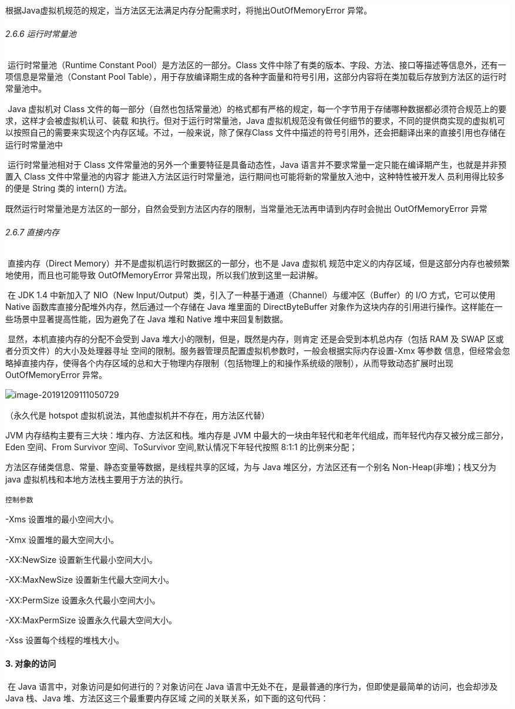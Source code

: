 ​	根据Java虚拟机规范的规定，当方法区无法满足内存分配需求时，将抛出OutOfMemoryError 异常。

###### 2.6.6 运行时常量池

​	运行时常量池（Runtime Constant Pool）是方法区的一部分。Class 文件中除了有类的版本、字段、方法、接口等描述等信息外，还有一项信息是常量池（Constant Pool Table），用于存放编译期生成的各种字面量和符号引用，这部分内容将在类加载后存放到方法区的运行时常量池中。

​	Java 虚拟机对 Class 文件的每一部分（自然也包括常量池）的格式都有严格的规定，每一个字节用于存储哪种数据都必须符合规范上的要求，这样才会被虚拟机认可、装载 和执行。但对于运行时常量池，Java 虚拟机规范没有做任何细节的要求，不同的提供商实现的虚拟机可以按照自己的需要来实现这个内存区域。不过，一般来说，除了保存Class 文件中描述的符号引用外，还会把翻译出来的直接引用也存储在运行时常量池中

​	运行时常量池相对于 Class 文件常量池的另外一个重要特征是具备动态性，Java 语言并不要求常量一定只能在编译期产生，也就是并非预置入 Class 文件中常量池的内容才 能进入方法区运行时常量池，运行期间也可能将新的常量放入池中，这种特性被开发人 员利用得比较多的便是 String 类的 intern() 方法。

​	既然运行时常量池是方法区的一部分，自然会受到方法区内存的限制，当常量池无法再申请到内存时会抛出 OutOfMemoryError 异常

###### 2.6.7 直接内存

​	直接内存（Direct Memory）并不是虚拟机运行时数据区的一部分，也不是 Java 虚拟机 规范中定义的内存区域，但是这部分内存也被频繁地使用，而且也可能导致 OutOfMemoryError 异常出现，所以我们放到这里一起讲解。

​	在 JDK 1.4 中新加入了 NIO（New Input/Output）类，引入了一种基于通道（Channel）与缓冲区（Buffer）的 I/O 方式，它可以使用 Native 函数库直接分配堆外内存，然后通过一个存储在 Java 堆里面的 DirectByteBuffer 对象作为这块内存的引用进行操作。这样能在一些场景中显著提高性能，因为避免了在 Java 堆和 Native 堆中来回复制数据。

​	显然，本机直接内存的分配不会受到 Java 堆大小的限制，但是，既然是内存，则肯定 还是会受到本机总内存（包括 RAM 及 SWAP 区或者分页文件）的大小及处理器寻址 空间的限制。服务器管理员配置虚拟机参数时，一般会根据实际内存设置\-Xmx 等参数 信息，但经常会忽略掉直接内存，使得各个内存区域的总和大于物理内存限制（包括物理上的和操作系统级的限制），从而导致动态扩展时出现 OutOfMemoryError 异常。

![image-20191209111050729](C:\Users\Administrator\AppData\Roaming\Typora\typora-user-images\image-20191209111050729.png)

（永久代是 hotspot 虚拟机说法，其他虚拟机并不存在，用方法区代替） 

JVM 内存结构主要有三大块：堆内存、方法区和栈。堆内存是 JVM 中最大的一块由年轻代和老年代组成，而年轻代内存又被分成三部分，Eden 空间、From Survivor 空间、ToSurvivor 空间,默认情况下年轻代按照 8:1:1 的比例来分配； 

方法区存储类信息、常量、静态变量等数据，是线程共享的区域，为与 Java 堆区分，方法区还有一个别名 Non\-Heap(非堆)；栈又分为 java 虚拟机栈和本地方法栈主要用于方法的执行。



`控制参数` 

-Xms 设置堆的最小空间大小。 

-Xmx 设置堆的最大空间大小。 

-XX:NewSize 设置新生代最小空间大小。 

-XX:MaxNewSize 设置新生代最大空间大小。 

-XX:PermSize 设置永久代最小空间大小。 

-XX:MaxPermSize 设置永久代最大空间大小。 

\-Xss 设置每个线程的堆栈大小。

#### 3. 对象的访问

​	在 Java 语言中，对象访问是如何进行的？对象访问在 Java 语言中无处不在，是最普通的序行为，但即使是最简单的访问，也会却涉及 Java 栈、Java 堆、方法区这三个最重要内存区域 之间的关联关系，如下面的这句代码： 
